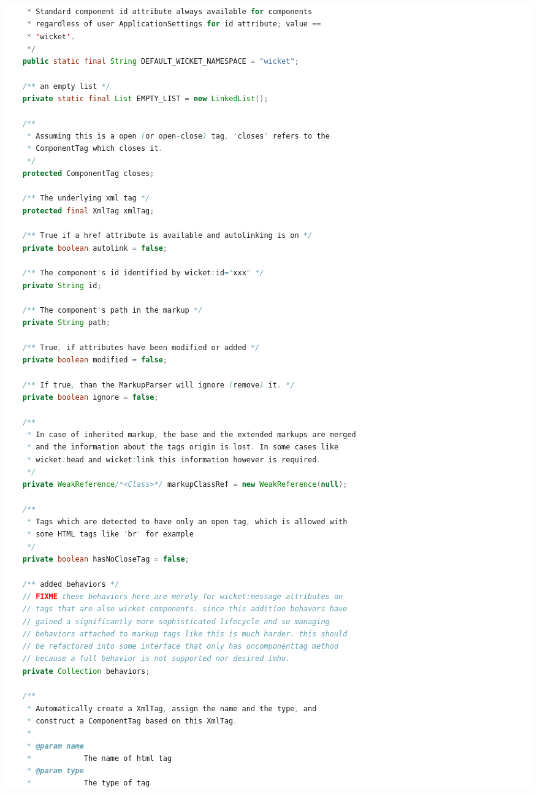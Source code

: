```java
	 * Standard component id attribute always available for components
	 * regardless of user ApplicationSettings for id attribute; value ==
	 * 'wicket'.
	 */
	public static final String DEFAULT_WICKET_NAMESPACE = "wicket";

	/** an empty list */
	private static final List EMPTY_LIST = new LinkedList();

	/**
	 * Assuming this is a open (or open-close) tag, 'closes' refers to the
	 * ComponentTag which closes it.
	 */
	protected ComponentTag closes;

	/** The underlying xml tag */
	protected final XmlTag xmlTag;

	/** True if a href attribute is available and autolinking is on */
	private boolean autolink = false;

	/** The component's id identified by wicket:id="xxx" */
	private String id;

	/** The component's path in the markup */
	private String path;

	/** True, if attributes have been modified or added */
	private boolean modified = false;

	/** If true, than the MarkupParser will ignore (remove) it. */
	private boolean ignore = false;

	/**
	 * In case of inherited markup, the base and the extended markups are merged
	 * and the information about the tags origin is lost. In some cases like
	 * wicket:head and wicket:link this information however is required.
	 */
	private WeakReference/*<Class>*/ markupClassRef = new WeakReference(null);

	/**
	 * Tags which are detected to have only an open tag, which is allowed with
	 * some HTML tags like 'br' for example
	 */
	private boolean hasNoCloseTag = false;

	/** added behaviors */
	// FIXME these behaviors here are merely for wicket:message attributes on
	// tags that are also wicket components. since this addition behavors have
	// gained a significantly more sophisticated lifecycle and so managing
	// behaviors attached to markup tags like this is much harder. this should
	// be refactored into some interface that only has oncomponenttag method
	// because a full behavior is not supported nor desired imho.
	private Collection behaviors;

	/**
	 * Automatically create a XmlTag, assign the name and the type, and
	 * construct a ComponentTag based on this XmlTag.
	 * 
	 * @param name
	 *            The name of html tag
	 * @param type
	 *            The type of tag
```